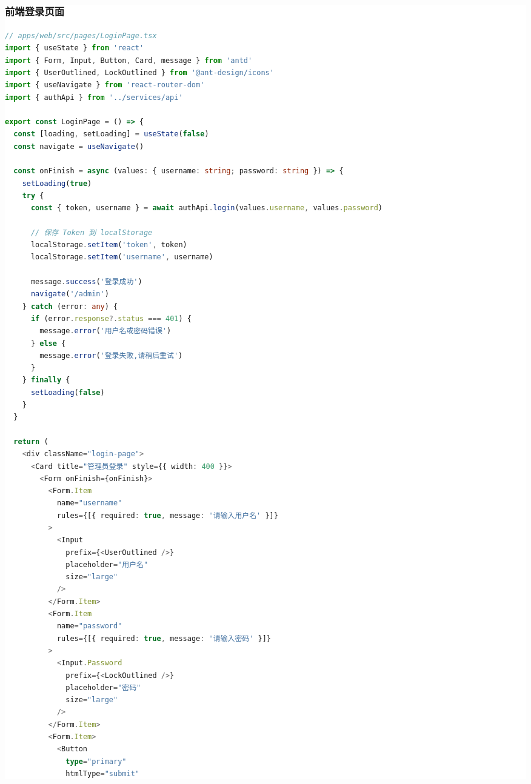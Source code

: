 ### 前端登录页面
```typescript
// apps/web/src/pages/LoginPage.tsx
import { useState } from 'react'
import { Form, Input, Button, Card, message } from 'antd'
import { UserOutlined, LockOutlined } from '@ant-design/icons'
import { useNavigate } from 'react-router-dom'
import { authApi } from '../services/api'

export const LoginPage = () => {
  const [loading, setLoading] = useState(false)
  const navigate = useNavigate()

  const onFinish = async (values: { username: string; password: string }) => {
    setLoading(true)
    try {
      const { token, username } = await authApi.login(values.username, values.password)

      // 保存 Token 到 localStorage
      localStorage.setItem('token', token)
      localStorage.setItem('username', username)

      message.success('登录成功')
      navigate('/admin')
    } catch (error: any) {
      if (error.response?.status === 401) {
        message.error('用户名或密码错误')
      } else {
        message.error('登录失败,请稍后重试')
      }
    } finally {
      setLoading(false)
    }
  }

  return (
    <div className="login-page">
      <Card title="管理员登录" style={{ width: 400 }}>
        <Form onFinish={onFinish}>
          <Form.Item
            name="username"
            rules={[{ required: true, message: '请输入用户名' }]}
          >
            <Input
              prefix={<UserOutlined />}
              placeholder="用户名"
              size="large"
            />
          </Form.Item>
          <Form.Item
            name="password"
            rules={[{ required: true, message: '请输入密码' }]}
          >
            <Input.Password
              prefix={<LockOutlined />}
              placeholder="密码"
              size="large"
            />
          </Form.Item>
          <Form.Item>
            <Button
              type="primary"
              htmlType="submit"
```